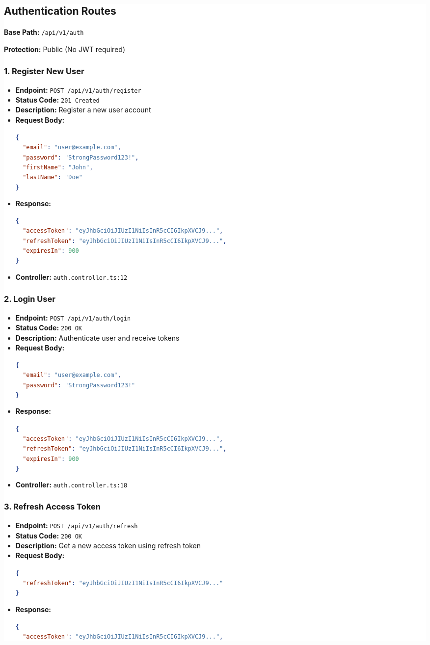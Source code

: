 
## Authentication Routes

**Base Path:** `/api/v1/auth`

**Protection:** Public (No JWT required)

### 1. Register New User
- **Endpoint:** `POST /api/v1/auth/register`
- **Status Code:** `201 Created`
- **Description:** Register a new user account
- **Request Body:**
  ```json
  {
    "email": "user@example.com",
    "password": "StrongPassword123!",
    "firstName": "John",
    "lastName": "Doe"
  }
  ```
- **Response:**
  ```json
  {
    "accessToken": "eyJhbGciOiJIUzI1NiIsInR5cCI6IkpXVCJ9...",
    "refreshToken": "eyJhbGciOiJIUzI1NiIsInR5cCI6IkpXVCJ9...",
    "expiresIn": 900
  }
  ```
- **Controller:** `auth.controller.ts:12`

### 2. Login User
- **Endpoint:** `POST /api/v1/auth/login`
- **Status Code:** `200 OK`
- **Description:** Authenticate user and receive tokens
- **Request Body:**
  ```json
  {
    "email": "user@example.com",
    "password": "StrongPassword123!"
  }
  ```
- **Response:**
  ```json
  {
    "accessToken": "eyJhbGciOiJIUzI1NiIsInR5cCI6IkpXVCJ9...",
    "refreshToken": "eyJhbGciOiJIUzI1NiIsInR5cCI6IkpXVCJ9...",
    "expiresIn": 900
  }
  ```
- **Controller:** `auth.controller.ts:18`

### 3. Refresh Access Token
- **Endpoint:** `POST /api/v1/auth/refresh`
- **Status Code:** `200 OK`
- **Description:** Get a new access token using refresh token
- **Request Body:**
  ```json
  {
    "refreshToken": "eyJhbGciOiJIUzI1NiIsInR5cCI6IkpXVCJ9..."
  }
  ```
- **Response:**
  ```json
  {
    "accessToken": "eyJhbGciOiJIUzI1NiIsInR5cCI6IkpXVCJ9...",
  ```